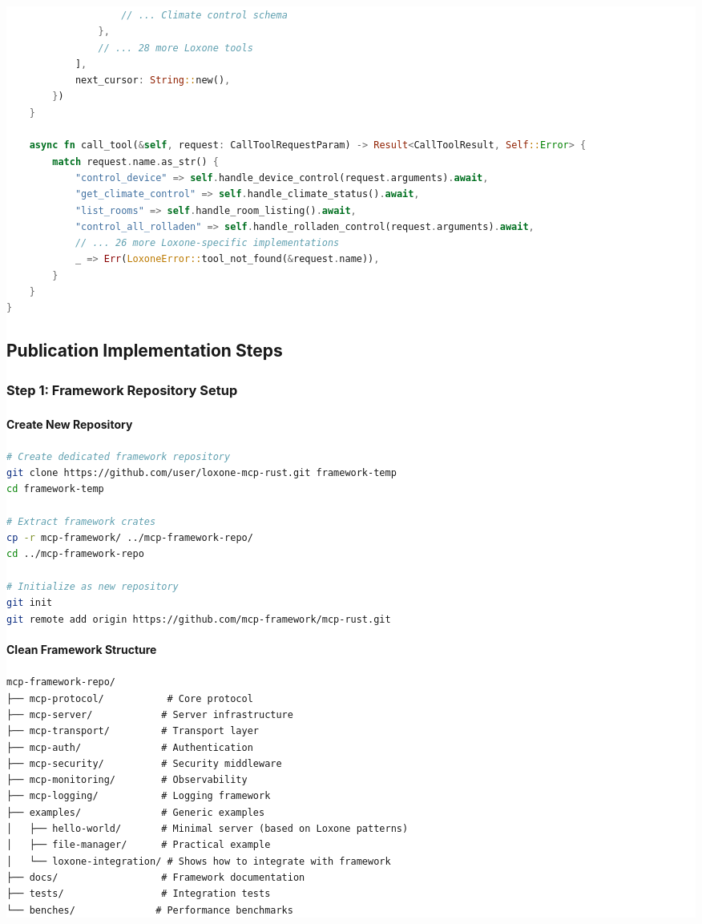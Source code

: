 ```rust
                    // ... Climate control schema
                },
                // ... 28 more Loxone tools
            ],
            next_cursor: String::new(),
        })
    }
    
    async fn call_tool(&self, request: CallToolRequestParam) -> Result<CallToolResult, Self::Error> {
        match request.name.as_str() {
            "control_device" => self.handle_device_control(request.arguments).await,
            "get_climate_control" => self.handle_climate_status().await,
            "list_rooms" => self.handle_room_listing().await,
            "control_all_rolladen" => self.handle_rolladen_control(request.arguments).await,
            // ... 26 more Loxone-specific implementations
            _ => Err(LoxoneError::tool_not_found(&request.name)),
        }
    }
}
```

## Publication Implementation Steps

### **Step 1: Framework Repository Setup**

#### **Create New Repository**
```bash
# Create dedicated framework repository
git clone https://github.com/user/loxone-mcp-rust.git framework-temp
cd framework-temp

# Extract framework crates
cp -r mcp-framework/ ../mcp-framework-repo/
cd ../mcp-framework-repo

# Initialize as new repository
git init
git remote add origin https://github.com/mcp-framework/mcp-rust.git
```

#### **Clean Framework Structure**
```
mcp-framework-repo/
├── mcp-protocol/           # Core protocol
├── mcp-server/            # Server infrastructure  
├── mcp-transport/         # Transport layer
├── mcp-auth/              # Authentication
├── mcp-security/          # Security middleware
├── mcp-monitoring/        # Observability
├── mcp-logging/           # Logging framework
├── examples/              # Generic examples
│   ├── hello-world/       # Minimal server (based on Loxone patterns)
│   ├── file-manager/      # Practical example
│   └── loxone-integration/ # Shows how to integrate with framework
├── docs/                  # Framework documentation
├── tests/                 # Integration tests
└── benches/              # Performance benchmarks
```
